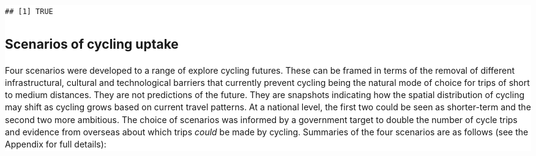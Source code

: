 ```
## [1] TRUE
```






























































## Scenarios of cycling uptake 

Four scenarios were developed to a range of
explore cycling futures.
These can be framed in terms of the removal of different infrastructural, cultural and technological barriers that currently prevent cycling being the natural mode of choice for trips of short to medium distances. 
They are not predictions of the future.
They are snapshots indicating how the spatial distribution
of cycling may shift as cycling grows based on current travel patterns.
At a national level, the first two could be seen as shorter-term and the 
second two more ambitious.
The choice of scenarios was informed by a government target to double the number of cycle trips
and evidence from overseas
about which trips *could* be made by cycling.
Summaries of the four scenarios are as follows (see the Appendix for full details):
